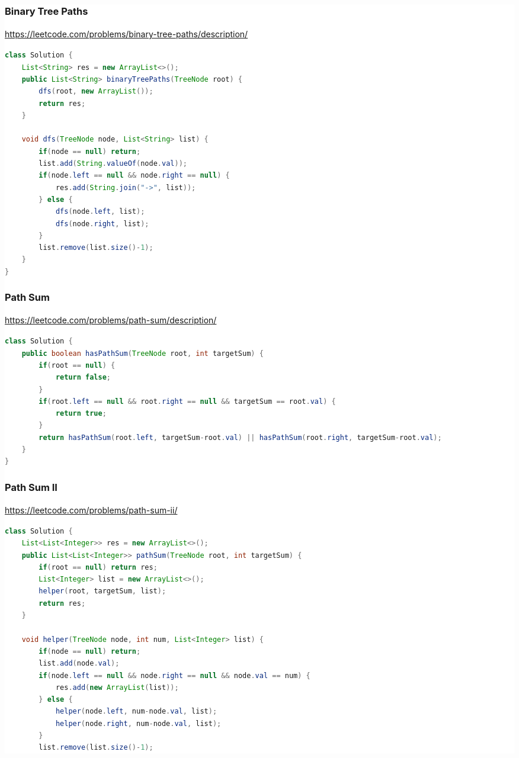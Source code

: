 ### Binary Tree Paths
https://leetcode.com/problems/binary-tree-paths/description/
```java
class Solution {
    List<String> res = new ArrayList<>();
    public List<String> binaryTreePaths(TreeNode root) {
        dfs(root, new ArrayList());
        return res;
    }

    void dfs(TreeNode node, List<String> list) {
        if(node == null) return;
        list.add(String.valueOf(node.val));
        if(node.left == null && node.right == null) {
            res.add(String.join("->", list));
        } else {
            dfs(node.left, list);
            dfs(node.right, list);
        }
        list.remove(list.size()-1);
    }
}
```

### Path Sum
https://leetcode.com/problems/path-sum/description/
```java
class Solution {
    public boolean hasPathSum(TreeNode root, int targetSum) {
        if(root == null) {
            return false;
        }
        if(root.left == null && root.right == null && targetSum == root.val) {
            return true;
        }
        return hasPathSum(root.left, targetSum-root.val) || hasPathSum(root.right, targetSum-root.val);
    }
}
```

### Path Sum II
https://leetcode.com/problems/path-sum-ii/
```java
class Solution {
    List<List<Integer>> res = new ArrayList<>();
    public List<List<Integer>> pathSum(TreeNode root, int targetSum) {
        if(root == null) return res;
        List<Integer> list = new ArrayList<>();
        helper(root, targetSum, list);
        return res;
    }

    void helper(TreeNode node, int num, List<Integer> list) {
        if(node == null) return;
        list.add(node.val);
        if(node.left == null && node.right == null && node.val == num) {
            res.add(new ArrayList(list));
        } else {
            helper(node.left, num-node.val, list);
            helper(node.right, num-node.val, list);
        }
        list.remove(list.size()-1);
```